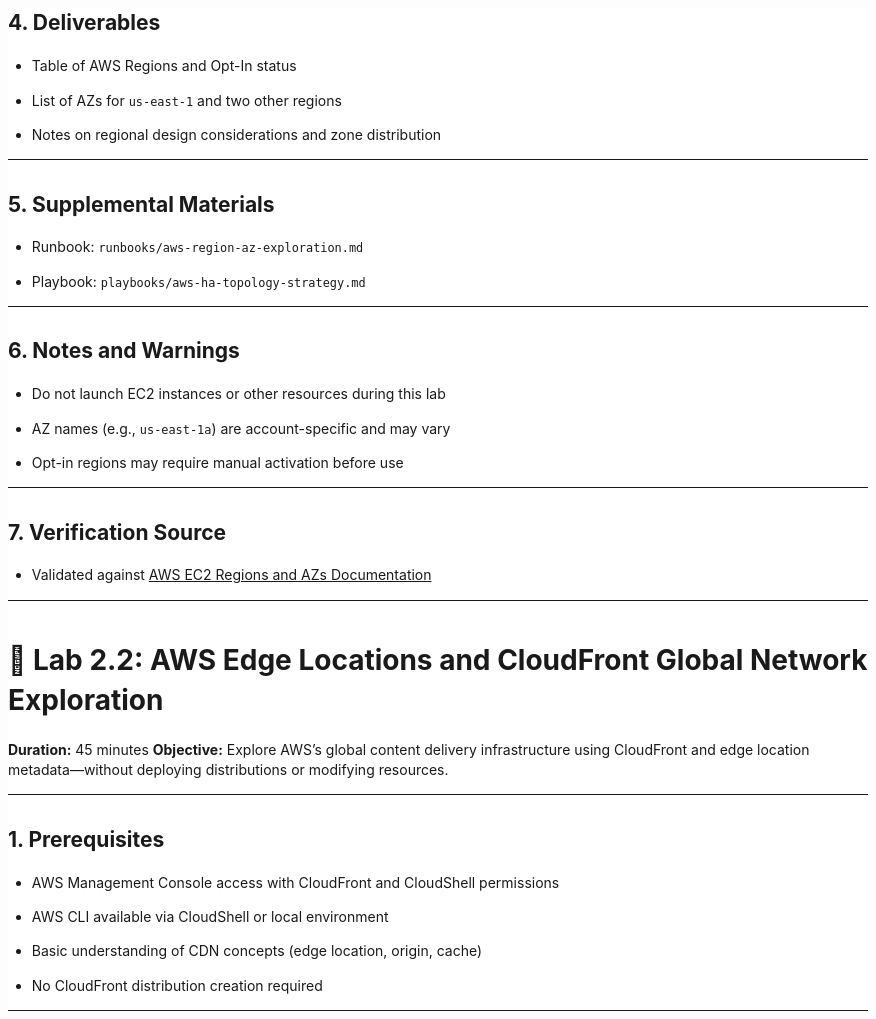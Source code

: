 
## 4. Deliverables

- Table of AWS Regions and Opt-In status

- List of AZs for `us-east-1` and two other regions

- Notes on regional design considerations and zone distribution

---

## 5. Supplemental Materials

- Runbook: `runbooks/aws-region-az-exploration.md`

- Playbook: `playbooks/aws-ha-topology-strategy.md`

---

## 6. Notes and Warnings

- Do not launch EC2 instances or other resources during this lab

- AZ names (e.g., `us-east-1a`) are account-specific and may vary

- Opt-in regions may require manual activation before use

---

## 7. Verification Source

- Validated against [AWS EC2 Regions and AZs Documentation](https://docs.aws.amazon.com/AWSEC2/latest/UserGuide/using-regions-availability-zones.html)

---

# 🧪 Lab 2.2: AWS Edge Locations and CloudFront Global Network Exploration

**Duration:** 45 minutes
**Objective:** Explore AWS’s global content delivery infrastructure using CloudFront and edge location metadata—without deploying distributions or modifying resources.

---

## 1. Prerequisites

- AWS Management Console access with CloudFront and CloudShell permissions

- AWS CLI available via CloudShell or local environment

- Basic understanding of CDN concepts (edge location, origin, cache)

- No CloudFront distribution creation required

---